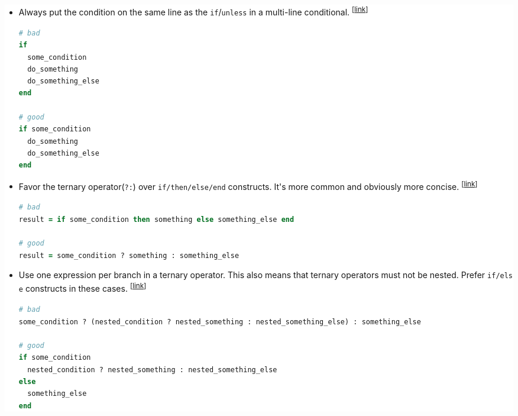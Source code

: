   * <a name="same-line-condition"></a>
    Always put the condition on the same line as the `if`/`unless` in a
    multi-line conditional.
    <sup>[[link](#same-line-condition)]</sup>

    ```ruby
    # bad
    if
      some_condition
      do_something
      do_something_else
    end

    # good
    if some_condition
      do_something
      do_something_else
    end
    ```

  * <a name="ternary-operator"></a>
    Favor the ternary operator(`?:`) over `if/then/else/end` constructs.
    It's more common and obviously more concise.
    <sup>[[link](#ternary-operator)]</sup>

    ```ruby
    # bad
    result = if some_condition then something else something_else end

    # good
    result = some_condition ? something : something_else
    ```

  * <a name="no-nested-ternary"></a>
    Use one expression per branch in a ternary operator. This
    also means that ternary operators must not be nested. Prefer
    `if/else` constructs in these cases.
    <sup>[[link](#no-nested-ternary)]</sup>

    ```ruby
    # bad
    some_condition ? (nested_condition ? nested_something : nested_something_else) : something_else

    # good
    if some_condition
      nested_condition ? nested_something : nested_something_else
    else
      something_else
    end
    ```
